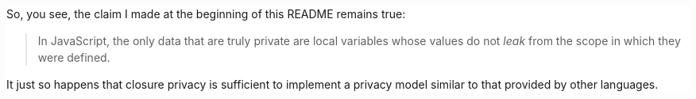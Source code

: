 So, you see, the claim I made at the beginning of this README remains
true:

> In JavaScript, the only data that are truly private are local variables
> whose values do not *leak* from the scope in which they were defined.

It just so happens that closure privacy is sufficient to implement a
privacy model similar to that provided by other languages.
